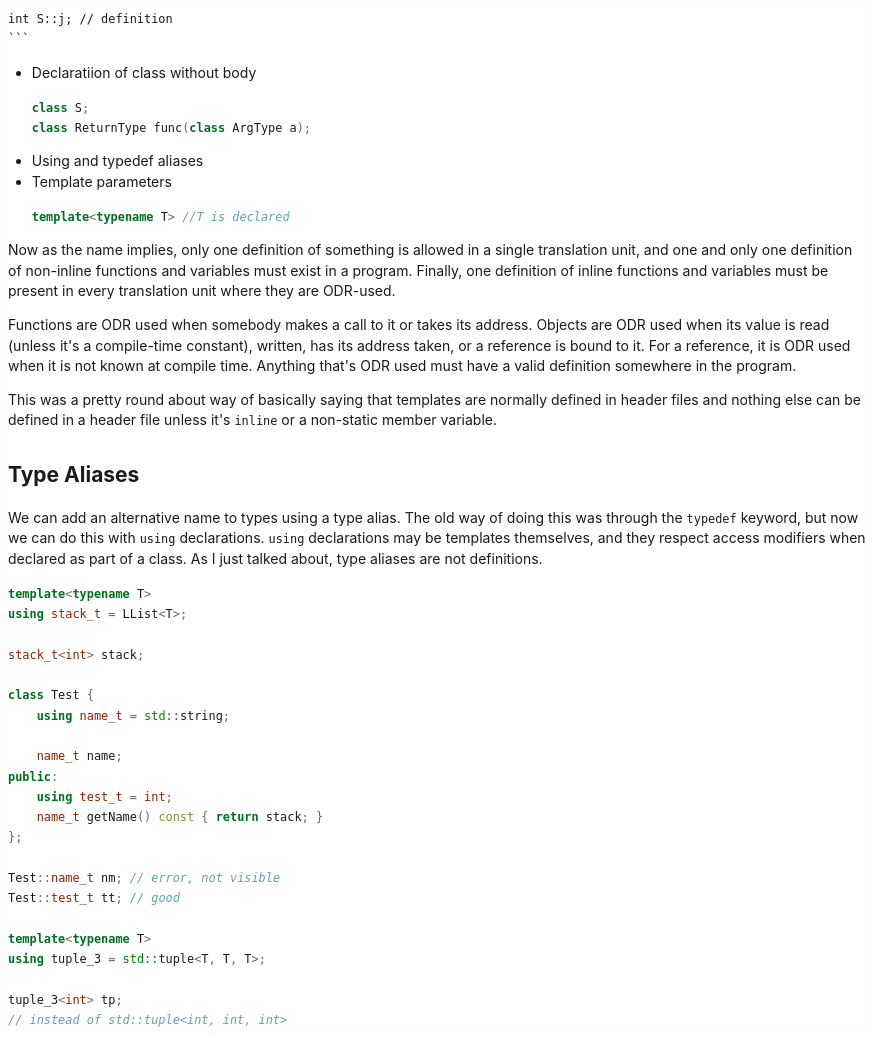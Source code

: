     int S::j; // definition
    ```
* Declaratiion of class without body
    ```C++
    class S;
    class ReturnType func(class ArgType a);
    ```
* Using and typedef aliases
* Template parameters
    ```C++
    template<typename T> //T is declared
    ```

Now as the name implies, only one definition of something is allowed in a single translation unit, and one and only one definition of non-inline functions and variables must exist in a program. 
Finally, one definition of inline functions and variables must be present in every translation unit where they are ODR-used.

Functions are ODR used when somebody makes a call to it or takes its address. Objects are ODR used when its value is read (unless it's a compile-time constant), written, has its address taken, 
or a reference is bound to it. For a reference, it is ODR used when it is not known at compile time. Anything that's ODR used must have a valid definition somewhere in the program.

This was a pretty round about way of basically saying that templates are normally defined in header files and nothing else can be defined in a header file unless it's `inline` or a non-static member variable.

## Type Aliases

We can add an alternative name to types using a type alias. The old way of doing this was through the `typedef` keyword, but now we can do this with `using` declarations. 
`using` declarations may be templates themselves, and they respect access modifiers when declared as part of a class. As I just talked about, type aliases are not definitions.

```C++
template<typename T>
using stack_t = LList<T>;

stack_t<int> stack;

class Test {
    using name_t = std::string;

    name_t name;
public:
    using test_t = int;
    name_t getName() const { return stack; }
};

Test::name_t nm; // error, not visible
Test::test_t tt; // good

template<typename T>
using tuple_3 = std::tuple<T, T, T>;

tuple_3<int> tp;
// instead of std::tuple<int, int, int>
```
